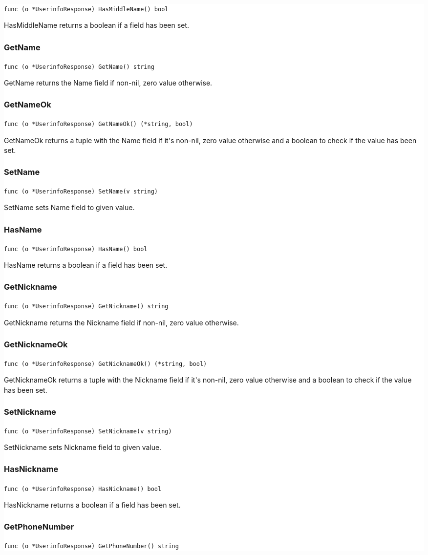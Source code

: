 `func (o *UserinfoResponse) HasMiddleName() bool`

HasMiddleName returns a boolean if a field has been set.

### GetName

`func (o *UserinfoResponse) GetName() string`

GetName returns the Name field if non-nil, zero value otherwise.

### GetNameOk

`func (o *UserinfoResponse) GetNameOk() (*string, bool)`

GetNameOk returns a tuple with the Name field if it's non-nil, zero value otherwise
and a boolean to check if the value has been set.

### SetName

`func (o *UserinfoResponse) SetName(v string)`

SetName sets Name field to given value.

### HasName

`func (o *UserinfoResponse) HasName() bool`

HasName returns a boolean if a field has been set.

### GetNickname

`func (o *UserinfoResponse) GetNickname() string`

GetNickname returns the Nickname field if non-nil, zero value otherwise.

### GetNicknameOk

`func (o *UserinfoResponse) GetNicknameOk() (*string, bool)`

GetNicknameOk returns a tuple with the Nickname field if it's non-nil, zero value otherwise
and a boolean to check if the value has been set.

### SetNickname

`func (o *UserinfoResponse) SetNickname(v string)`

SetNickname sets Nickname field to given value.

### HasNickname

`func (o *UserinfoResponse) HasNickname() bool`

HasNickname returns a boolean if a field has been set.

### GetPhoneNumber

`func (o *UserinfoResponse) GetPhoneNumber() string`
